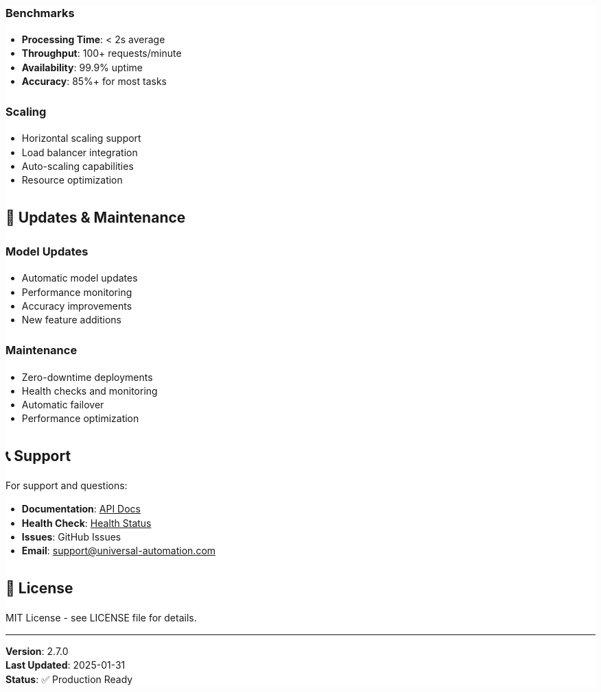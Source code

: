 ### **Benchmarks**
- **Processing Time**: < 2s average
- **Throughput**: 100+ requests/minute
- **Availability**: 99.9% uptime
- **Accuracy**: 85%+ for most tasks

### **Scaling**
- Horizontal scaling support
- Load balancer integration
- Auto-scaling capabilities
- Resource optimization

## 🔄 Updates & Maintenance

### **Model Updates**
- Automatic model updates
- Performance monitoring
- Accuracy improvements
- New feature additions

### **Maintenance**
- Zero-downtime deployments
- Health checks and monitoring
- Automatic failover
- Performance optimization

## 📞 Support

For support and questions:
- **Documentation**: [API Docs](http://localhost:3017/api/config)
- **Health Check**: [Health Status](http://localhost:3017/health)
- **Issues**: GitHub Issues
- **Email**: support@universal-automation.com

## 📄 License

MIT License - see LICENSE file for details.

---

**Version**: 2.7.0  
**Last Updated**: 2025-01-31  
**Status**: ✅ Production Ready
